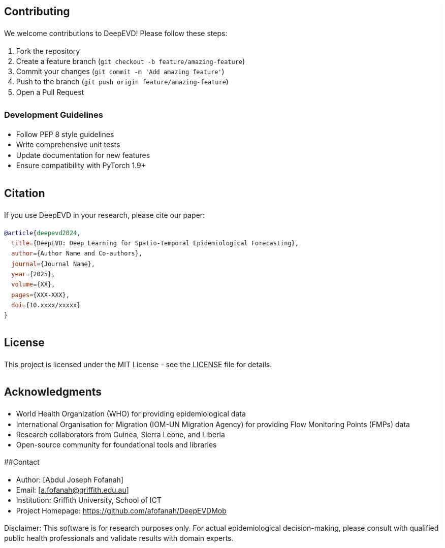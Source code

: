 ## Contributing

We welcome contributions to DeepEVD! Please follow these steps:

1. Fork the repository
2. Create a feature branch (`git checkout -b feature/amazing-feature`)
3. Commit your changes (`git commit -m 'Add amazing feature'`)
4. Push to the branch (`git push origin feature/amazing-feature`)
5. Open a Pull Request

### Development Guidelines

- Follow PEP 8 style guidelines
- Write comprehensive unit tests
- Update documentation for new features
- Ensure compatibility with PyTorch 1.9+

## Citation

If you use DeepEVD in your research, please cite our paper:

```bibtex
@article{deepevd2024,
  title={DeepEVD: Deep Learning for Spatio-Temporal Epidemiological Forecasting},
  author={Author Name and Co-authors},
  journal={Journal Name},
  year={2025},
  volume={XX},
  pages={XXX-XXX},
  doi={10.xxxx/xxxxx}
}
```

## License

This project is licensed under the MIT License - see the [LICENSE](LICENSE) file for details.

## Acknowledgments

- World Health Organization (WHO) for providing epidemiological data
- International Organisation for Migration (IOM-UN Migration Agency) for providing Flow Monitoring Points (FMPs) data
- Research collaborators from Guinea, Sierra Leone, and Liberia
- Open-source community for foundational tools and libraries

##Contact

- Author: [Abdul Joseph Fofanah]
- Email: [a.fofanah@griffith.edu.au]
- Institution: Griffith University, School of ICT
- Project Homepage: https://github.com/afofanah/DeepEVDMob 

Disclaimer: This software is for research purposes only. For actual epidemiological decision-making, please consult with qualified public health professionals and validate results with domain experts.
